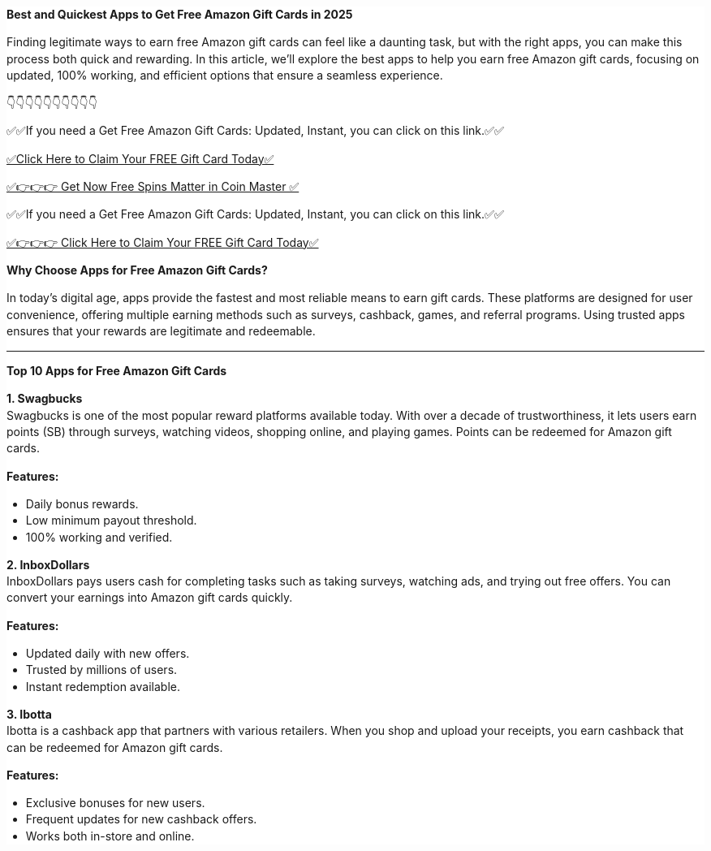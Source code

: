 **Best and Quickest Apps to Get Free Amazon Gift Cards in 2025**

Finding legitimate ways to earn free Amazon gift cards can feel like a daunting task, but with the right apps, you can make this process both quick and rewarding. In this article, we’ll explore the best apps to help you earn free Amazon gift cards, focusing on updated, 100% working, and efficient options that ensure a seamless experience.

👇👇👇👇👇👇👇👇👇👇

✅✅If you need a  Get Free Amazon Gift Cards: Updated, Instant, you can click on this link.✅✅

[✅Click Here to Claim Your FREE Gift Card Today✅](https://dmfarid.com/amazon-free-gift-card/)

[✅👉👉👉 Get Now  Free Spins Matter in Coin Master ✅](https://dmfarid.com/amazon-free-gift-card/)

✅✅If you need a  Get Free Amazon Gift Cards: Updated, Instant, you can click on this link.✅✅

[✅👉👉👉 Click Here to Claim Your FREE Gift Card Today✅](https://dmfarid.com/amazon-free-gift-card/)


**Why Choose Apps for Free Amazon Gift Cards?**

In today’s digital age, apps provide the fastest and most reliable means to earn gift cards. These platforms are designed for user convenience, offering multiple earning methods such as surveys, cashback, games, and referral programs. Using trusted apps ensures that your rewards are legitimate and redeemable.

---

**Top 10 Apps for Free Amazon Gift Cards**

**1. Swagbucks**  
Swagbucks is one of the most popular reward platforms available today. With over a decade of trustworthiness, it lets users earn points (SB) through surveys, watching videos, shopping online, and playing games. Points can be redeemed for Amazon gift cards.

**Features:**
- Daily bonus rewards.
- Low minimum payout threshold.
- 100% working and verified.

**2. InboxDollars**  
InboxDollars pays users cash for completing tasks such as taking surveys, watching ads, and trying out free offers. You can convert your earnings into Amazon gift cards quickly.

**Features:**
- Updated daily with new offers.
- Trusted by millions of users.
- Instant redemption available.

**3. Ibotta**  
Ibotta is a cashback app that partners with various retailers. When you shop and upload your receipts, you earn cashback that can be redeemed for Amazon gift cards.

**Features:**
- Exclusive bonuses for new users.
- Frequent updates for new cashback offers.
- Works both in-store and online.
